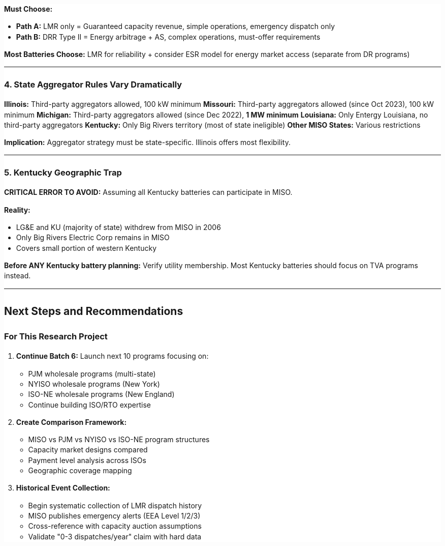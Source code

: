 **Must Choose:**
- **Path A:** LMR only = Guaranteed capacity revenue, simple operations, emergency dispatch only
- **Path B:** DRR Type II = Energy arbitrage + AS, complex operations, must-offer requirements

**Most Batteries Choose:** LMR for reliability + consider ESR model for energy market access (separate from DR programs)

---

### 4. State Aggregator Rules Vary Dramatically
**Illinois:** Third-party aggregators allowed, 100 kW minimum
**Missouri:** Third-party aggregators allowed (since Oct 2023), 100 kW minimum
**Michigan:** Third-party aggregators allowed (since Dec 2022), **1 MW minimum**
**Louisiana:** Only Entergy Louisiana, no third-party aggregators
**Kentucky:** Only Big Rivers territory (most of state ineligible)
**Other MISO States:** Various restrictions

**Implication:** Aggregator strategy must be state-specific. Illinois offers most flexibility.

---

### 5. Kentucky Geographic Trap
**CRITICAL ERROR TO AVOID:** Assuming all Kentucky batteries can participate in MISO.

**Reality:**
- LG&E and KU (majority of state) withdrew from MISO in 2006
- Only Big Rivers Electric Corp remains in MISO
- Covers small portion of western Kentucky

**Before ANY Kentucky battery planning:** Verify utility membership. Most Kentucky batteries should focus on TVA programs instead.

---

## Next Steps and Recommendations

### For This Research Project

1. **Continue Batch 6:** Launch next 10 programs focusing on:
   - PJM wholesale programs (multi-state)
   - NYISO wholesale programs (New York)
   - ISO-NE wholesale programs (New England)
   - Continue building ISO/RTO expertise

2. **Create Comparison Framework:**
   - MISO vs PJM vs NYISO vs ISO-NE program structures
   - Capacity market designs compared
   - Payment level analysis across ISOs
   - Geographic coverage mapping

3. **Historical Event Collection:**
   - Begin systematic collection of LMR dispatch history
   - MISO publishes emergency alerts (EEA Level 1/2/3)
   - Cross-reference with capacity auction assumptions
   - Validate "0-3 dispatches/year" claim with hard data
